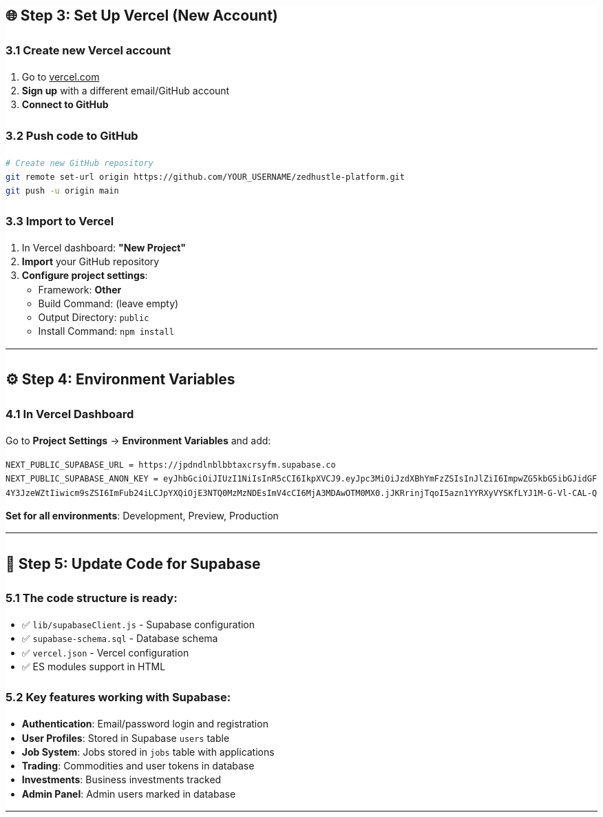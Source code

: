 
## 🌐 **Step 3: Set Up Vercel (New Account)**

### **3.1 Create new Vercel account**
1. Go to [vercel.com](https://vercel.com)
2. **Sign up** with a different email/GitHub account
3. **Connect to GitHub**

### **3.2 Push code to GitHub**
```bash
# Create new GitHub repository
git remote set-url origin https://github.com/YOUR_USERNAME/zedhustle-platform.git
git push -u origin main
```

### **3.3 Import to Vercel**
1. In Vercel dashboard: **"New Project"**
2. **Import** your GitHub repository
3. **Configure project settings**:
   - Framework: **Other**
   - Build Command: (leave empty)
   - Output Directory: `public`
   - Install Command: `npm install`

---

## ⚙️ **Step 4: Environment Variables**

### **4.1 In Vercel Dashboard**
Go to **Project Settings** → **Environment Variables** and add:

```
NEXT_PUBLIC_SUPABASE_URL = https://jpdndlnblbbtaxcrsyfm.supabase.co
NEXT_PUBLIC_SUPABASE_ANON_KEY = eyJhbGciOiJIUzI1NiIsInR5cCI6IkpXVCJ9.eyJpc3MiOiJzdXBhYmFzZSIsInJlZiI6ImpwZG5kbG5ibGJidGF4Y3JzeWZtIiwicm9sZSI6ImFub24iLCJpYXQiOjE3NTQ0MzMzNDEsImV4cCI6MjA3MDAwOTM0MX0.jJKRrinjTqoI5azn1YYRXyVYSKfLYJ1M-G-Vl-CAL-Q
```

**Set for all environments**: Development, Preview, Production

---

## 🔧 **Step 5: Update Code for Supabase**

### **5.1 The code structure is ready**:
- ✅ `lib/supabaseClient.js` - Supabase configuration
- ✅ `supabase-schema.sql` - Database schema
- ✅ `vercel.json` - Vercel configuration
- ✅ ES modules support in HTML

### **5.2 Key features working with Supabase**:
- **Authentication**: Email/password login and registration
- **User Profiles**: Stored in Supabase `users` table
- **Job System**: Jobs stored in `jobs` table with applications
- **Trading**: Commodities and user tokens in database
- **Investments**: Business investments tracked
- **Admin Panel**: Admin users marked in database

---
